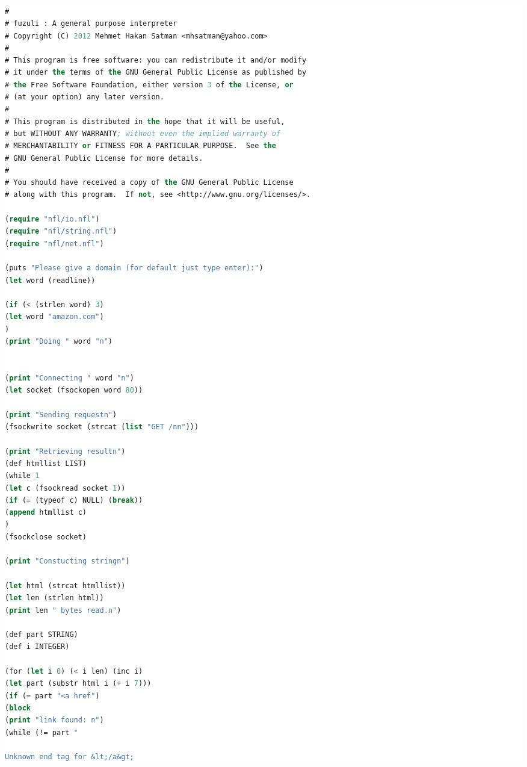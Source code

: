 
```lisp
#
# fuzuli : A general purpose interpreter
# Copyright (C) 2012 Mehmet Hakan Satman <mhsatman@yahoo.com>
#
# This program is free software: you can redistribute it and/or modify
# it under the terms of the GNU General Public License as published by
# the Free Software Foundation, either version 3 of the License, or
# (at your option) any later version.
#
# This program is distributed in the hope that it will be useful,
# but WITHOUT ANY WARRANTY; without even the implied warranty of
# MERCHANTABILITY or FITNESS FOR A PARTICULAR PURPOSE.  See the
# GNU General Public License for more details.
#
# You should have received a copy of the GNU General Public License
# along with this program.  If not, see <http://www.gnu.org/licenses/>.

(require "nfl/io.nfl")
(require "nfl/string.nfl")
(require "nfl/net.nfl")

(puts "Please give a domain (for default just type enter):")
(let word (readline))

(if (< (strlen word) 3)
(let word "amazon.com")
)
(print "Doing " word "n")


(print "Connecting " word "n")
(let socket (fsockopen word 80))

(print "Sending requestn")
(fsockwrite socket (strcat (list "GET /nn")))

(print "Retrieving resultn")
(def htmllist LIST)
(while 1
(let c (fsockread socket 1))
(if (= (typeof c) NULL) (break))
(append htmllist c)
)
(fsockclose socket)

(print "Constucting stringn")

(let html (strcat htmllist))
(let len (strlen html))
(print len " bytes read.n")

(def part STRING)
(def i INTEGER)

(for (let i 0) (< i len) (inc i)
(let part (substr html i (+ i 7)))
(if (= part "<a href")
(block
(print "link found: n")
(while (!= part "

Unknown end tag for &lt;/a&gt;
```